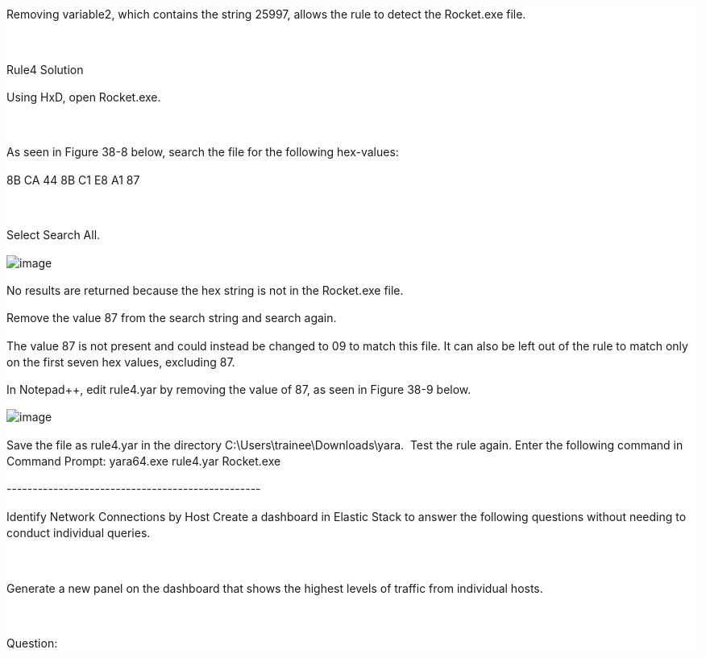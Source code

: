 ﻿

Removing variable2, which contains the string 25997, allows the rule to detect the Rocket.exe file.

 ﻿

Rule4 Solution 
﻿

Using HxD, open Rocket.exe. 

﻿

As seen in Figure 38-8 below, search the file for the following hex-values:

8B CA 44 8B C1 E8 A1 87

﻿

Select Search All.


<img width="406" height="292" alt="image" src="https://github.com/user-attachments/assets/af43d497-2c43-493f-8745-bd0426624fd3" />

No results are returned because the hex string is not in the Rocket.exe file. 


Remove the value 87 from the search string and search again. 


The value 87 is not present and could instead be changed to 09 to match this file. It can also be left out of the rule to match only on the first seven hex values, excluding 87.


In Notepad++, edit rule4.yar by removing the value of 87, as seen in Figure 38-9 below. 

<img width="521" height="270" alt="image" src="https://github.com/user-attachments/assets/8ae95656-14c5-43a9-bc0a-351f0b8b05fe" />




Save the file as rule4.yar in the directory C:\Users\trainee\Downloads\yara. 
 ﻿
Test the rule again. Enter the following command in Command Prompt:
yara64.exe rule4.yar Rocket.exe 

﻿-------------------------------------------------



Identify Network Connections by Host
Create a dashboard in Elastic Stack to answer the following questions without needing to conduct individual queries. 

﻿

Generate a new panel on the dashboard that shows the highest levels of traffic from individual hosts.

﻿

Question:
﻿
